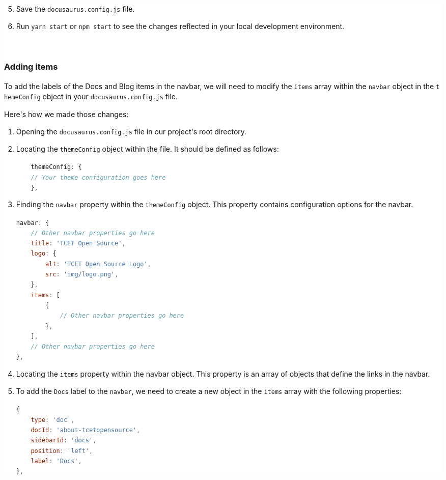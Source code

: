 5. Save the `docusaurus.config.js` file.

6. Run `yarn start` or `npm start` to see the changes reflected in your local development environment.

<br />

### Adding items

To add the labels of the Docs and Blog items in the navbar, we will need to modify the `items` array within the `navbar` object in the `themeConfig` object in your `docusaurus.config.js` file.

Here's how we made those changes:

1. Opening the `docusaurus.config.js` file in our project's root directory.

2. Locating the `themeConfig` object within the file. It should be defined as follows:

    ```js title="docusaurus.config.js"
        themeConfig: {
        // Your theme configuration goes here
        },
    ```

3. Finding the `navbar` property within the `themeConfig` object. This property contains configuration options for the navbar.

    ```js title="docusaurus.config.js" {8-12} showLineNumbers
    navbar: {
        // Other navbar properties go here
        title: 'TCET Open Source',
        logo: {
            alt: 'TCET Open Source Logo',
            src: 'img/logo.png',
        },
        items: [
            {
                // Other navbar properties go here
            },
        ],
        // Other navbar properties go here
    },
    ```

4. Locating the `items` property within the navbar object. This property is an array of objects that define the links in the navbar.

5. To add the `Docs` label to the `navbar`, we need to create a new object in the `items` array with the following properties:

    ```js title="docusaurus.config.js" {8-12} showLineNumbers
    {
        type: 'doc',
        docId: 'about-tcetopensource',
        sidebarId: 'docs',
        position: 'left',
        label: 'Docs',
    },
    ```

